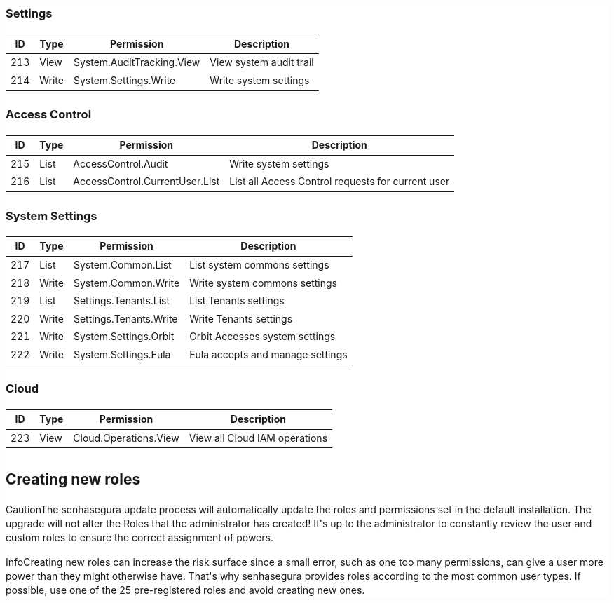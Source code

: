 ### Settings



| ID | Type | Permission | Description |
| --- | --- | --- | --- |
| 213 | View | System.AuditTracking.View | View system audit trail |
| 214 | Write | System.Settings.Write | Write system settings |

### Access Control



| ID | Type | Permission | Description |
| --- | --- | --- | --- |
| 215 | List | AccessControl.Audit | Write system settings |
| 216 | List | AccessControl.CurrentUser.List | List all Access Control requests for current user |

### System Settings



| ID | Type | Permission | Description |
| --- | --- | --- | --- |
| 217 | List | System.Common.List | List system commons settings |
| 218 | Write | System.Common.Write | Write system commons settings |
| 219 | List | Settings.Tenants.List | List Tenants settings |
| 220 | Write | Settings.Tenants.Write | Write Tenants settings |
| 221 | Write | System.Settings.Orbit | Orbit Accesses system settings |
| 222 | Write | System.Settings.Eula | Eula accepts and manage settings |

### Cloud



| ID | Type | Permission | Description |
| --- | --- | --- | --- |
| 223 | View | Cloud.Operations.View | View all Cloud IAM operations |

## Creating new roles

CautionThe senhasegura update process will automatically update the roles and permissions set in the default installation. The upgrade will not alter the Roles that the administrator has created! It's up to the administrator to constantly review the user and custom roles to ensure the correct assignment of powers.

InfoCreating new roles can increase the risk surface since a small error, such as one too many permissions, can give a user more power than they might otherwise have. That's why senhasegura provides roles according to the most common user types. If possible, use one of the 25 pre\-registered roles and avoid creating new ones.
